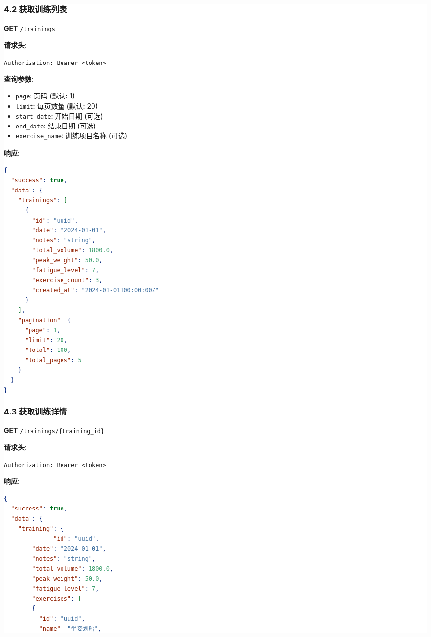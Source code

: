 
### 4.2 获取训练列表
**GET** `/trainings`

**请求头**:
```
Authorization: Bearer <token>
```

**查询参数**:
- `page`: 页码 (默认: 1)
- `limit`: 每页数量 (默认: 20)
- `start_date`: 开始日期 (可选)
- `end_date`: 结束日期 (可选)
- `exercise_name`: 训练项目名称 (可选)

**响应**:
```json
{
  "success": true,
  "data": {
    "trainings": [
      {
        "id": "uuid",
        "date": "2024-01-01",
        "notes": "string",
        "total_volume": 1800.0,
        "peak_weight": 50.0,
        "fatigue_level": 7,
        "exercise_count": 3,
        "created_at": "2024-01-01T00:00:00Z"
      }
    ],
    "pagination": {
      "page": 1,
      "limit": 20,
      "total": 100,
      "total_pages": 5
    }
  }
}
```

### 4.3 获取训练详情
**GET** `/trainings/{training_id}`

**请求头**:
```
Authorization: Bearer <token>
```

**响应**:
```json
{
  "success": true,
  "data": {
    "training": {
              "id": "uuid",
        "date": "2024-01-01",
        "notes": "string",
        "total_volume": 1800.0,
        "peak_weight": 50.0,
        "fatigue_level": 7,
        "exercises": [
        {
          "id": "uuid",
          "name": "坐姿划船",
```